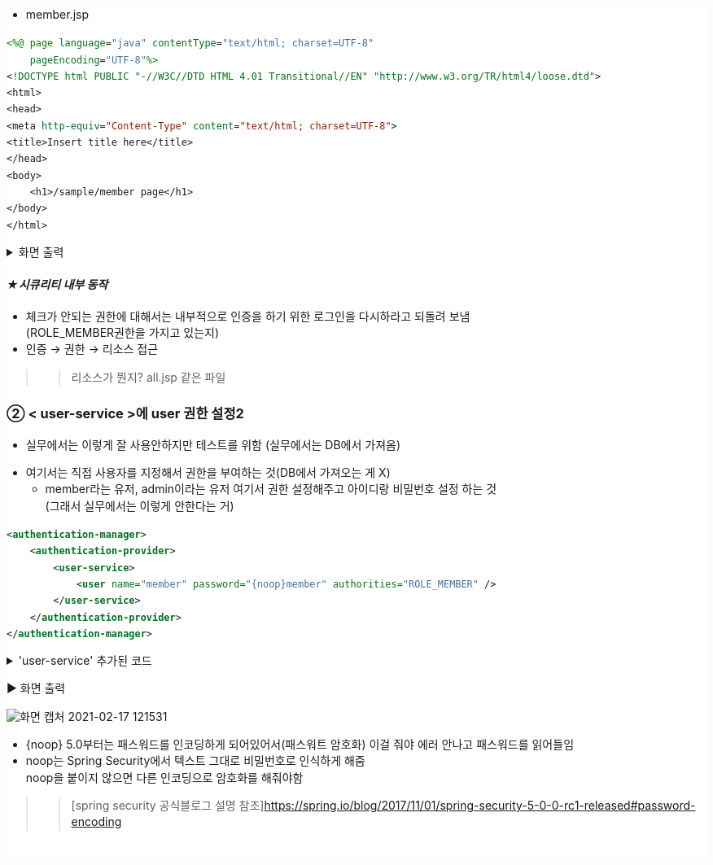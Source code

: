 ```jsp
```

- member.jsp
```jsp
<%@ page language="java" contentType="text/html; charset=UTF-8"
    pageEncoding="UTF-8"%>
<!DOCTYPE html PUBLIC "-//W3C//DTD HTML 4.01 Transitional//EN" "http://www.w3.org/TR/html4/loose.dtd">
<html>
<head>
<meta http-equiv="Content-Type" content="text/html; charset=UTF-8">
<title>Insert title here</title>
</head>
<body>
	<h1>/sample/member page</h1>
</body>
</html>
```
<details><summary>화면 출력</summary></details>


#### *★시큐리티 내부 동작*
- 체크가 안되는 권한에 대해서는 내부적으로 인증을 하기 위한 로그인을 다시하라고 되돌려 보냄 <br> (ROLE_MEMBER권한을 가지고 있는지)
- 인증 → 권한 → 리소스 접근
>> 리소스가 뭔지? all.jsp 같은 파일


### ② < user-service >에 user 권한 설정2
+ 실무에서는 이렇게 잘 사용안하지만 테스트를 위함 (실무에서는 DB에서 가져옴)
- 여기서는 직접 사용자를 지정해서 권한을 부여하는 것(DB에서 가져오는 게 X)
	- member라는 유저, admin이라는 유저 여기서 권한 설정해주고 아이디랑 비밀번호 설정 하는 것 <br>(그래서 실무에서는 이렇게 안한다는 거)
```xml
<authentication-manager>
    <authentication-provider> 
    	<user-service> 
            <user name="member" password="{noop}member" authorities="ROLE_MEMBER" /> 
        </user-service> 
    </authentication-provider>
</authentication-manager>
```
<details><summary> 'user-service' 추가된 코드 </summary></details>

▶ 화면 출력 

![화면 캡처 2021-02-17 121531](https://user-images.githubusercontent.com/74290204/108151386-e41a9300-7119-11eb-943e-9a08541ef446.png)

- {noop} 5.0부터는 패스워드를 인코딩하게 되어있어서(패스워트 암호화) 이걸 줘야 에러 안나고 패스워드를 읽어들임
- noop는 Spring Security에서 텍스트 그대로 비밀번호로 인식하게 해줌<br>
noop을 붙이지 않으면 다른 인코딩으로 암호화를 해줘야함 

>> [spring security 공식블로그 설명 참조]https://spring.io/blog/2017/11/01/spring-security-5-0-0-rc1-released#password-encoding 
<br>
